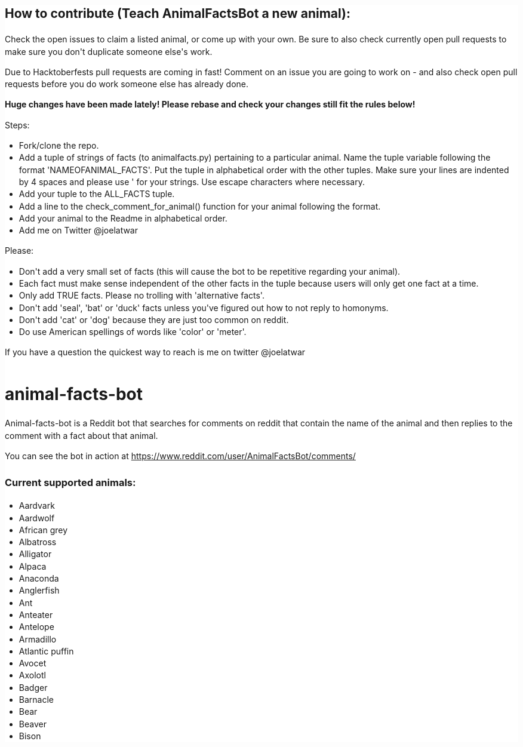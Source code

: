 

## How to contribute (Teach AnimalFactsBot a new animal):

Check the open issues to claim a listed animal, or come up with your own. Be sure to also check currently open pull requests to make sure you don't duplicate someone else's work.

Due to Hacktoberfests pull requests are coming in fast! Comment on an issue you are going to work on - and also check open pull requests before you do work someone else has already done.

**Huge changes have been made lately! Please rebase and check your changes still fit the rules below!**

Steps:
* Fork/clone the repo.
* Add a tuple of strings of facts (to animalfacts.py) pertaining to a particular animal. Name the tuple variable following the format 'NAMEOFANIMAL_FACTS'. Put the tuple in alphabetical order with the other tuples. Make sure your lines are indented by 4 spaces and please use ' for your strings. Use escape characters where necessary.
* Add your tuple to the ALL_FACTS tuple.
* Add a line to the check_comment_for_animal() function for your animal following the format.
* Add your animal to the Readme in alphabetical order.
* Add me on Twitter @joelatwar

Please:
* Don't add a very small set of facts (this will cause the bot to be repetitive regarding your animal).
* Each fact must make sense independent of the other facts in the tuple because users will only get one fact at a time.
* Only add TRUE facts. Please no trolling with 'alternative facts'.
* Don't add 'seal', 'bat' or 'duck' facts unless you've figured out how to not reply to homonyms.
* Don't add 'cat' or 'dog' because they are just too common on reddit.
* Do use American spellings of words like 'color' or 'meter'.

If you have a question the quickest way to reach is me on twitter @joelatwar


# animal-facts-bot

Animal-facts-bot is a Reddit bot that searches for comments on reddit that contain the name of the animal and then replies to the comment with a fact about that animal.

You can see the bot in action at https://www.reddit.com/user/AnimalFactsBot/comments/

### Current supported animals:

* Aardvark
* Aardwolf
* African grey
* Albatross
* Alligator
* Alpaca
* Anaconda
* Anglerfish
* Ant
* Anteater
* Antelope
* Armadillo
* Atlantic puffin
* Avocet
* Axolotl
* Badger
* Barnacle
* Bear
* Beaver
* Bison